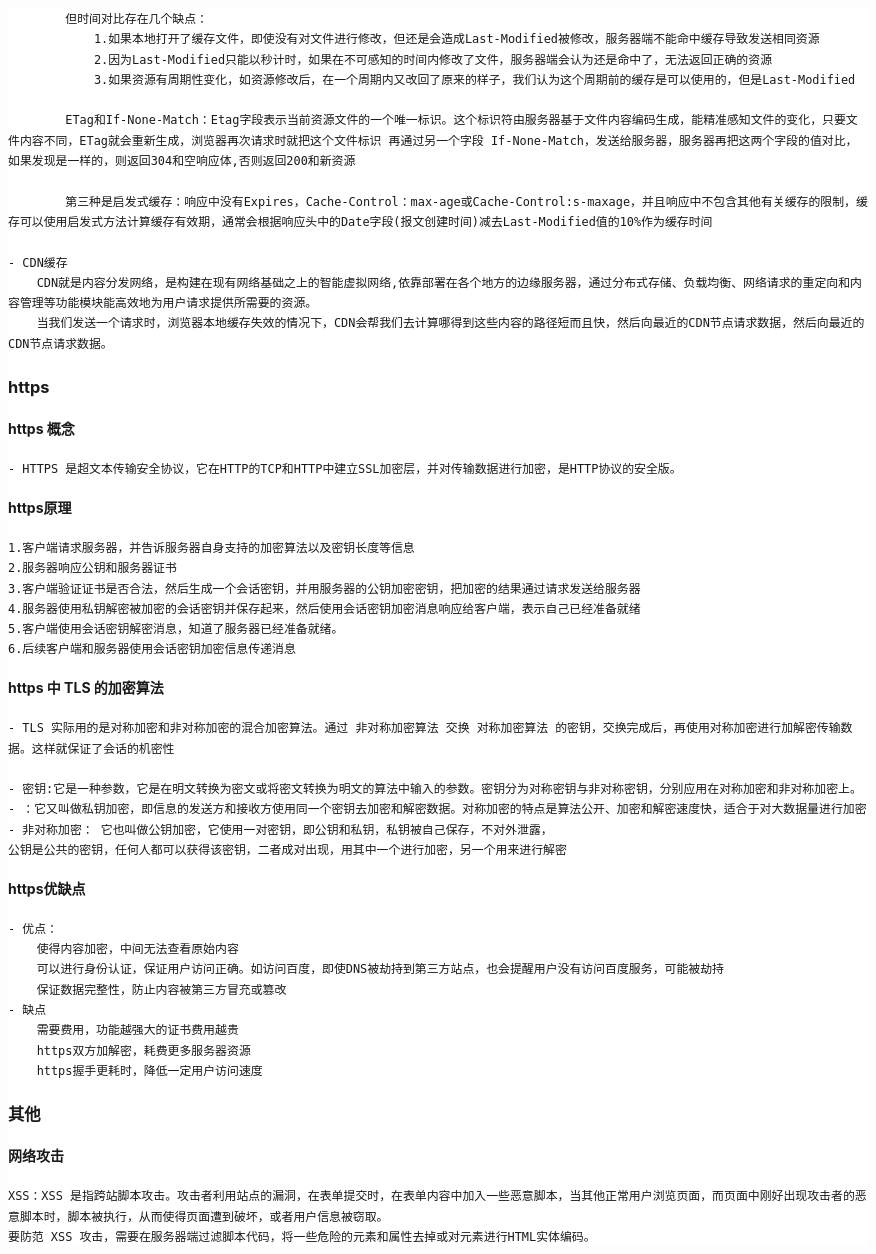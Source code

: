             但时间对比存在几个缺点：
                1.如果本地打开了缓存文件，即使没有对文件进行修改，但还是会造成Last-Modified被修改，服务器端不能命中缓存导致发送相同资源
                2.因为Last-Modified只能以秒计时，如果在不可感知的时间内修改了文件，服务器端会认为还是命中了，无法返回正确的资源
                3.如果资源有周期性变化，如资源修改后，在一个周期内又改回了原来的样子，我们认为这个周期前的缓存是可以使用的，但是Last-Modified

            ETag和If-None-Match：Etag字段表示当前资源文件的一个唯一标识。这个标识符由服务器基于文件内容编码生成，能精准感知文件的变化，只要文件内容不同，ETag就会重新生成，浏览器再次请求时就把这个文件标识 再通过另一个字段 If-None-Match，发送给服务器，服务器再把这两个字段的值对比，如果发现是一样的，则返回304和空响应体,否则返回200和新资源

            第三种是启发式缓存：响应中没有Expires，Cache-Control：max-age或Cache-Control:s-maxage，并且响应中不包含其他有关缓存的限制，缓存可以使用启发式方法计算缓存有效期，通常会根据响应头中的Date字段(报文创建时间)减去Last-Modified值的10%作为缓存时间

    - CDN缓存
        CDN就是内容分发网络，是构建在现有网络基础之上的智能虚拟网络,依靠部署在各个地方的边缘服务器，通过分布式存储、负载均衡、网络请求的重定向和内容管理等功能模块能高效地为用户请求提供所需要的资源。
        当我们发送一个请求时，浏览器本地缓存失效的情况下，CDN会帮我们去计算哪得到这些内容的路径短而且快，然后向最近的CDN节点请求数据，然后向最近的CDN节点请求数据。

### https

#### https 概念
    - HTTPS 是超文本传输安全协议，它在HTTP的TCP和HTTP中建立SSL加密层，并对传输数据进行加密，是HTTP协议的安全版。

#### https原理
    1.客户端请求服务器，并告诉服务器自身支持的加密算法以及密钥长度等信息
    2.服务器响应公钥和服务器证书
    3.客户端验证证书是否合法，然后生成一个会话密钥，并用服务器的公钥加密密钥，把加密的结果通过请求发送给服务器
    4.服务器使用私钥解密被加密的会话密钥并保存起来，然后使用会话密钥加密消息响应给客户端，表示自己已经准备就绪
    5.客户端使用会话密钥解密消息，知道了服务器已经准备就绪。
    6.后续客户端和服务器使用会话密钥加密信息传递消息

#### https 中 TLS 的加密算法

    - TLS 实际用的是对称加密和非对称加密的混合加密算法。通过 非对称加密算法 交换 对称加密算法 的密钥，交换完成后，再使用对称加密进行加解密传输数据。这样就保证了会话的机密性
    
    - 密钥:它是一种参数，它是在明文转换为密文或将密文转换为明文的算法中输入的参数。密钥分为对称密钥与非对称密钥，分别应用在对称加密和非对称加密上。
    - ：它又叫做私钥加密，即信息的发送方和接收方使用同一个密钥去加密和解密数据。对称加密的特点是算法公开、加密和解密速度快，适合于对大数据量进行加密
    - 非对称加密： 它也叫做公钥加密，它使用一对密钥，即公钥和私钥，私钥被自己保存，不对外泄露，
    公钥是公共的密钥，任何人都可以获得该密钥，二者成对出现，用其中一个进行加密，另一个用来进行解密

#### https优缺点
    - 优点：
        使得内容加密，中间无法查看原始内容
        可以进行身份认证，保证用户访问正确。如访问百度，即使DNS被劫持到第三方站点，也会提醒用户没有访问百度服务，可能被劫持
        保证数据完整性，防止内容被第三方冒充或篡改
    - 缺点
        需要费用，功能越强大的证书费用越贵
        https双方加解密，耗费更多服务器资源
        https握手更耗时，降低一定用户访问速度


### 其他

#### 网络攻击
    XSS：XSS 是指跨站脚本攻击。攻击者利用站点的漏洞，在表单提交时，在表单内容中加入一些恶意脚本，当其他正常用户浏览页面，而页面中刚好出现攻击者的恶意脚本时，脚本被执行，从而使得页面遭到破坏，或者用户信息被窃取。
    要防范 XSS 攻击，需要在服务器端过滤脚本代码，将一些危险的元素和属性去掉或对元素进行HTML实体编码。
